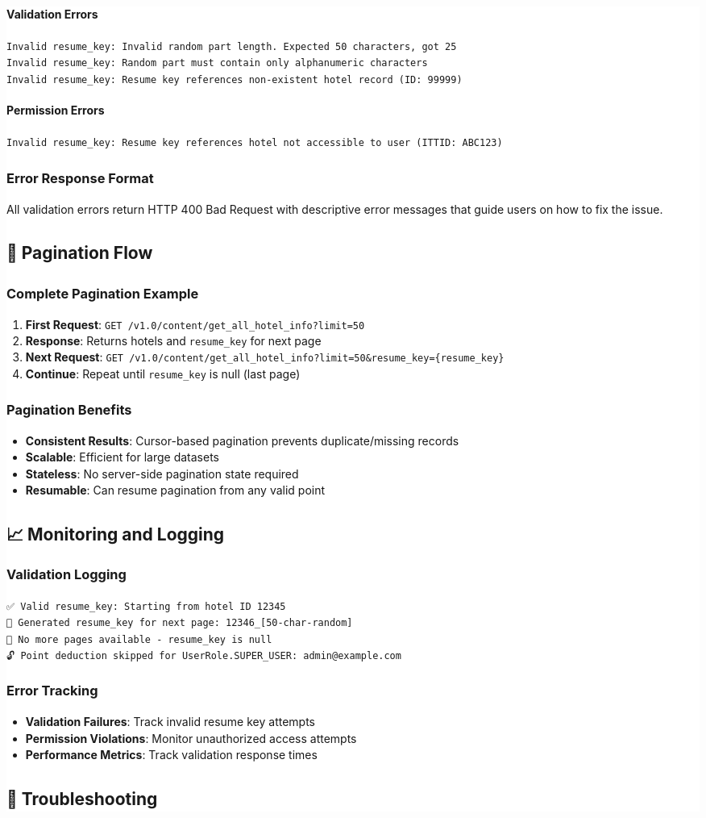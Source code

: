 #### Validation Errors

```
Invalid resume_key: Invalid random part length. Expected 50 characters, got 25
Invalid resume_key: Random part must contain only alphanumeric characters
Invalid resume_key: Resume key references non-existent hotel record (ID: 99999)
```

#### Permission Errors

```
Invalid resume_key: Resume key references hotel not accessible to user (ITTID: ABC123)
```

### Error Response Format

All validation errors return HTTP 400 Bad Request with descriptive error messages that guide users on how to fix the issue.

## 🔄 Pagination Flow

### Complete Pagination Example

1. **First Request**: `GET /v1.0/content/get_all_hotel_info?limit=50`
2. **Response**: Returns hotels and `resume_key` for next page
3. **Next Request**: `GET /v1.0/content/get_all_hotel_info?limit=50&resume_key={resume_key}`
4. **Continue**: Repeat until `resume_key` is null (last page)

### Pagination Benefits

- **Consistent Results**: Cursor-based pagination prevents duplicate/missing records
- **Scalable**: Efficient for large datasets
- **Stateless**: No server-side pagination state required
- **Resumable**: Can resume pagination from any valid point

## 📈 Monitoring and Logging

### Validation Logging

```
✅ Valid resume_key: Starting from hotel ID 12345
📄 Generated resume_key for next page: 12346_[50-char-random]
📄 No more pages available - resume_key is null
🔓 Point deduction skipped for UserRole.SUPER_USER: admin@example.com
```

### Error Tracking

- **Validation Failures**: Track invalid resume key attempts
- **Permission Violations**: Monitor unauthorized access attempts
- **Performance Metrics**: Track validation response times

## 🔧 Troubleshooting
